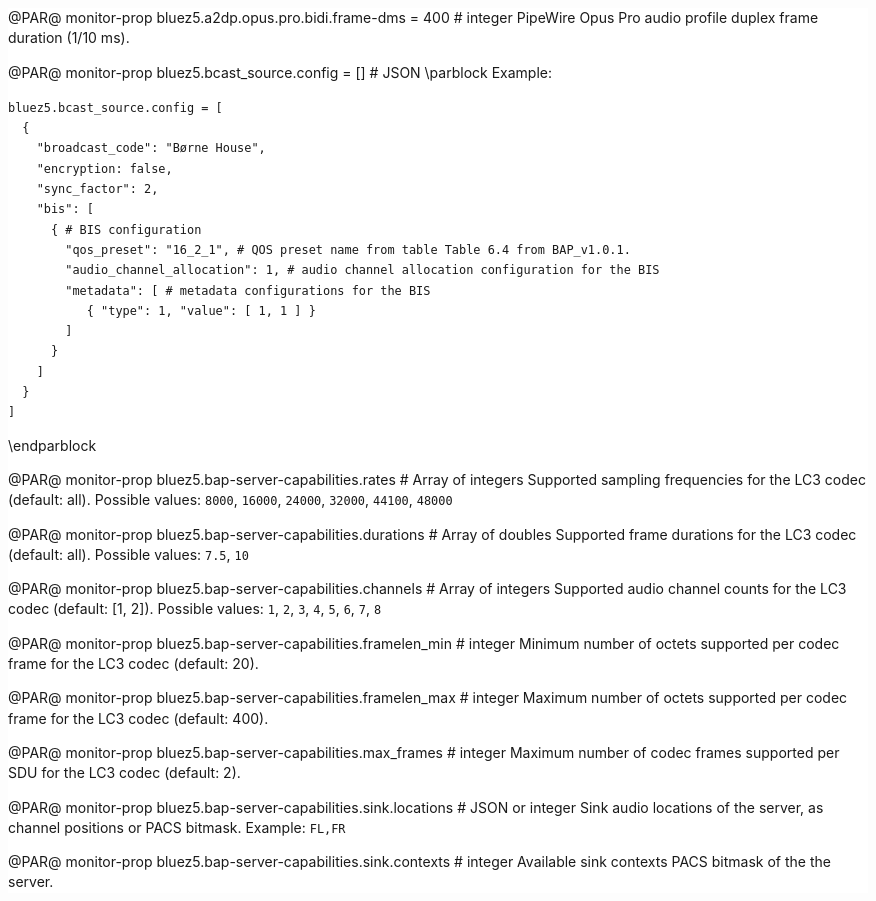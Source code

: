 @PAR@ monitor-prop  bluez5.a2dp.opus.pro.bidi.frame-dms = 400   # integer
PipeWire Opus Pro audio profile duplex frame duration (1/10 ms).

@PAR@ monitor-prop  bluez5.bcast_source.config = []  # JSON
\parblock
Example:
```
bluez5.bcast_source.config = [
  {
    "broadcast_code": "Børne House",
    "encryption: false,
    "sync_factor": 2,
    "bis": [
      { # BIS configuration
        "qos_preset": "16_2_1", # QOS preset name from table Table 6.4 from BAP_v1.0.1.
        "audio_channel_allocation": 1, # audio channel allocation configuration for the BIS
        "metadata": [ # metadata configurations for the BIS
           { "type": 1, "value": [ 1, 1 ] }
        ]
      }
    ]
  }
]
```
\endparblock

@PAR@ monitor-prop  bluez5.bap-server-capabilities.rates		# Array of integers
Supported sampling frequencies for the LC3 codec (default: all).
Possible values:
`8000`, `16000`, `24000`, `32000`, `44100`, `48000`

@PAR@ monitor-prop  bluez5.bap-server-capabilities.durations	# Array of doubles
Supported frame durations for the LC3 codec (default: all).
Possible values:
`7.5`, `10`

@PAR@ monitor-prop  bluez5.bap-server-capabilities.channels	# Array of integers
Supported audio channel counts for the LC3 codec (default: [1, 2]).
Possible values:
`1`, `2`, `3`, `4`, `5`, `6`, `7`, `8`

@PAR@ monitor-prop  bluez5.bap-server-capabilities.framelen_min		# integer
Minimum number of octets supported per codec frame for the LC3 codec (default: 20).

@PAR@ monitor-prop  bluez5.bap-server-capabilities.framelen_max		# integer
Maximum number of octets supported per codec frame for the LC3 codec (default: 400).

@PAR@ monitor-prop  bluez5.bap-server-capabilities.max_frames		# integer
Maximum number of codec frames supported per SDU for the LC3 codec (default: 2).

@PAR@ monitor-prop  bluez5.bap-server-capabilities.sink.locations		# JSON or integer
Sink audio locations of the server, as channel positions or PACS bitmask.
Example: `FL,FR`

@PAR@ monitor-prop  bluez5.bap-server-capabilities.sink.contexts		# integer
Available sink contexts PACS bitmask of the the server.
